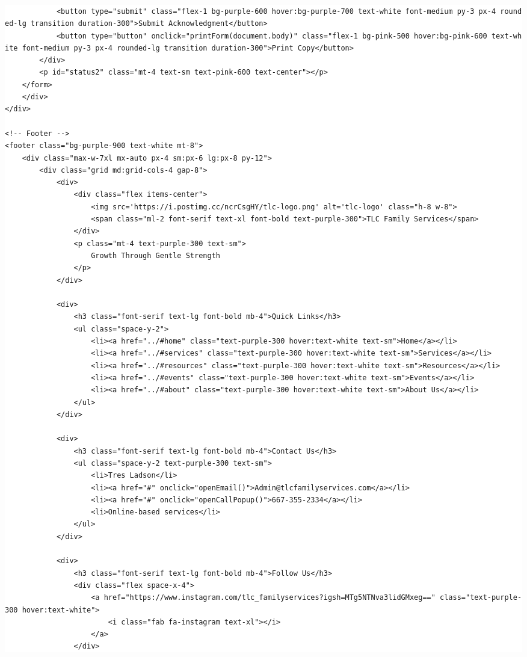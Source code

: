                 <button type="submit" class="flex-1 bg-purple-600 hover:bg-purple-700 text-white font-medium py-3 px-4 rounded-lg transition duration-300">Submit Acknowledgment</button>
                <button type="button" onclick="printForm(document.body)" class="flex-1 bg-pink-500 hover:bg-pink-600 text-white font-medium py-3 px-4 rounded-lg transition duration-300">Print Copy</button>
            </div>
            <p id="status2" class="mt-4 text-sm text-pink-600 text-center"></p>
        </form>
        </div>
    </div>

    <!-- Footer -->
    <footer class="bg-purple-900 text-white mt-8">
        <div class="max-w-7xl mx-auto px-4 sm:px-6 lg:px-8 py-12">
            <div class="grid md:grid-cols-4 gap-8">
                <div>
                    <div class="flex items-center">
                        <img src='https://i.postimg.cc/ncrCsgHY/tlc-logo.png' alt='tlc-logo' class="h-8 w-8">
                        <span class="ml-2 font-serif text-xl font-bold text-purple-300">TLC Family Services</span>
                    </div>
                    <p class="mt-4 text-purple-300 text-sm">
                        Growth Through Gentle Strength
                    </p>
                </div>
              
                <div>
                    <h3 class="font-serif text-lg font-bold mb-4">Quick Links</h3>
                    <ul class="space-y-2">
                        <li><a href="../#home" class="text-purple-300 hover:text-white text-sm">Home</a></li>
                        <li><a href="../#services" class="text-purple-300 hover:text-white text-sm">Services</a></li>
                        <li><a href="../#resources" class="text-purple-300 hover:text-white text-sm">Resources</a></li>
                        <li><a href="../#events" class="text-purple-300 hover:text-white text-sm">Events</a></li>
                        <li><a href="../#about" class="text-purple-300 hover:text-white text-sm">About Us</a></li>
                    </ul>
                </div>
              
                <div>
                    <h3 class="font-serif text-lg font-bold mb-4">Contact Us</h3>
                    <ul class="space-y-2 text-purple-300 text-sm">
                        <li>Tres Ladson</li>
                        <li><a href="#" onclick="openEmail()">Admin@tlcfamilyservices.com</a></li>
                        <li><a href="#" onclick="openCallPopup()">667-355-2334</a></li>
                        <li>Online-based services</li>
                    </ul>
                </div>
              
                <div>
                    <h3 class="font-serif text-lg font-bold mb-4">Follow Us</h3>
                    <div class="flex space-x-4">
                        <a href="https://www.instagram.com/tlc_familyservices?igsh=MTg5NTNva3lidGMxeg==" class="text-purple-300 hover:text-white">
                            <i class="fab fa-instagram text-xl"></i>
                        </a>
                    </div>
                  